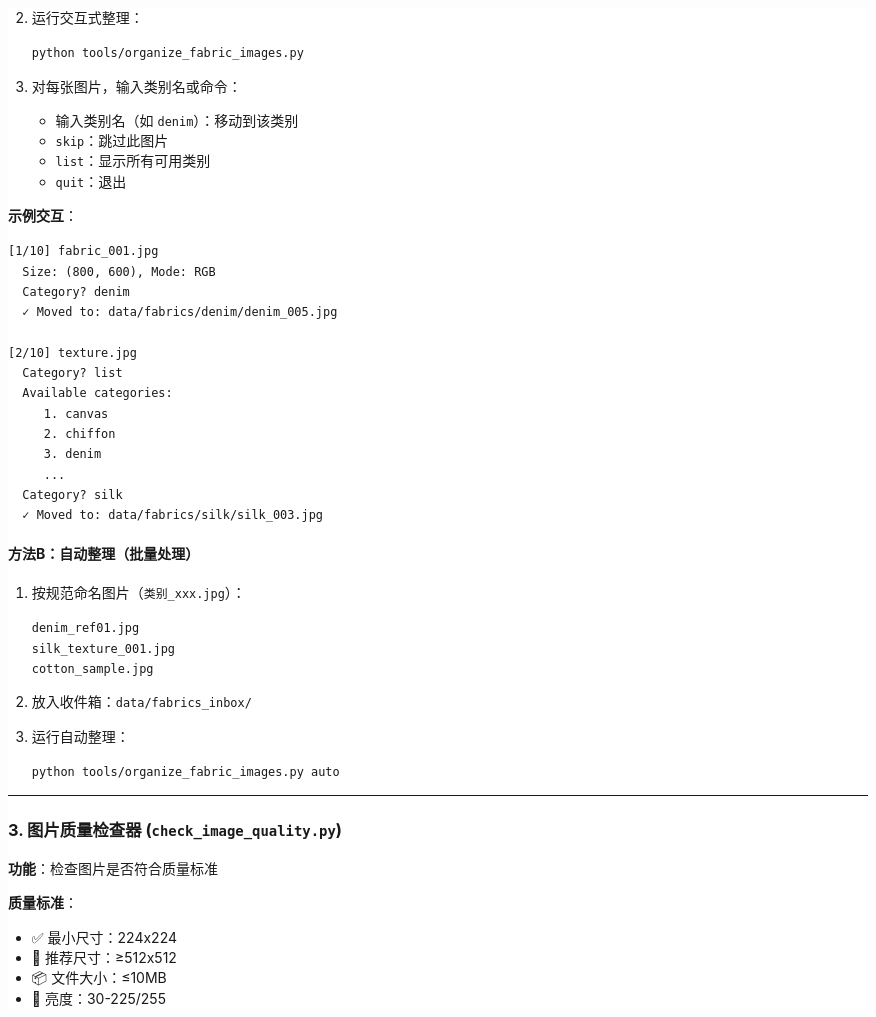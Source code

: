 2. 运行交互式整理：
   ```bash
   python tools/organize_fabric_images.py
   ```

3. 对每张图片，输入类别名或命令：
   - 输入类别名（如 `denim`）：移动到该类别
   - `skip`：跳过此图片
   - `list`：显示所有可用类别
   - `quit`：退出

**示例交互**：
```
[1/10] fabric_001.jpg
  Size: (800, 600), Mode: RGB
  Category? denim
  ✓ Moved to: data/fabrics/denim/denim_005.jpg

[2/10] texture.jpg
  Category? list
  Available categories:
     1. canvas
     2. chiffon
     3. denim
     ...
  Category? silk
  ✓ Moved to: data/fabrics/silk/silk_003.jpg
```

#### 方法B：自动整理（批量处理）

1. 按规范命名图片（`类别_xxx.jpg`）：
   ```
   denim_ref01.jpg
   silk_texture_001.jpg
   cotton_sample.jpg
   ```

2. 放入收件箱：`data/fabrics_inbox/`

3. 运行自动整理：
   ```bash
   python tools/organize_fabric_images.py auto
   ```

---

### 3. 图片质量检查器 (`check_image_quality.py`)

**功能**：检查图片是否符合质量标准

**质量标准**：
- ✅ 最小尺寸：224x224
- 📏 推荐尺寸：≥512x512
- 📦 文件大小：≤10MB
- 🎨 亮度：30-225/255
